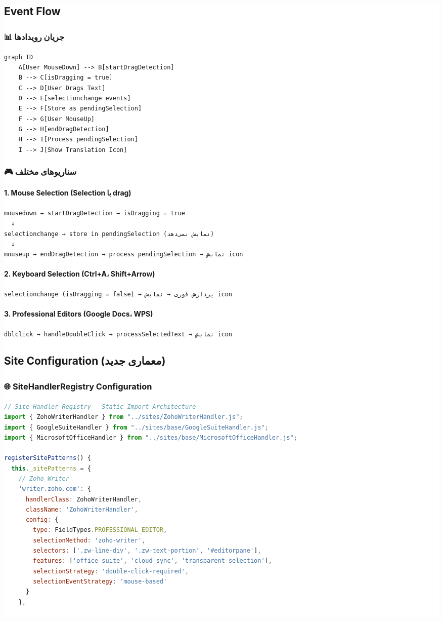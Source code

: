 ## Event Flow

### 📊 جریان رویدادها

```mermaid
graph TD
    A[User MouseDown] --> B[startDragDetection]
    B --> C[isDragging = true]
    C --> D[User Drags Text]
    D --> E[selectionchange events]
    E --> F[Store as pendingSelection]
    F --> G[User MouseUp]
    G --> H[endDragDetection]
    H --> I[Process pendingSelection]
    I --> J[Show Translation Icon]
```

### 🎮 سناریوهای مختلف

#### 1. **Mouse Selection** (Selection با drag)
```
mousedown → startDragDetection → isDragging = true
  ↓
selectionchange → store in pendingSelection (نمایش نمی‌دهد)
  ↓  
mouseup → endDragDetection → process pendingSelection → نمایش icon
```

#### 2. **Keyboard Selection** (Ctrl+A، Shift+Arrow)
```
selectionchange (isDragging = false) → پردازش فوری → نمایش icon
```

#### 3. **Professional Editors** (Google Docs، WPS)
```
dblclick → handleDoubleClick → processSelectedText → نمایش icon
```

## Site Configuration (معماری جدید)

### 🌐 SiteHandlerRegistry Configuration

```javascript
// Site Handler Registry - Static Import Architecture
import { ZohoWriterHandler } from "../sites/ZohoWriterHandler.js";
import { GoogleSuiteHandler } from "../sites/base/GoogleSuiteHandler.js";
import { MicrosoftOfficeHandler } from "../sites/base/MicrosoftOfficeHandler.js";

registerSitePatterns() {
  this._sitePatterns = {
    // Zoho Writer
    'writer.zoho.com': {
      handlerClass: ZohoWriterHandler,
      className: 'ZohoWriterHandler',
      config: {
        type: FieldTypes.PROFESSIONAL_EDITOR,
        selectionMethod: 'zoho-writer',
        selectors: ['.zw-line-div', '.zw-text-portion', '#editorpane'],
        features: ['office-suite', 'cloud-sync', 'transparent-selection'],
        selectionStrategy: 'double-click-required',
        selectionEventStrategy: 'mouse-based'
      }
    },
    
```